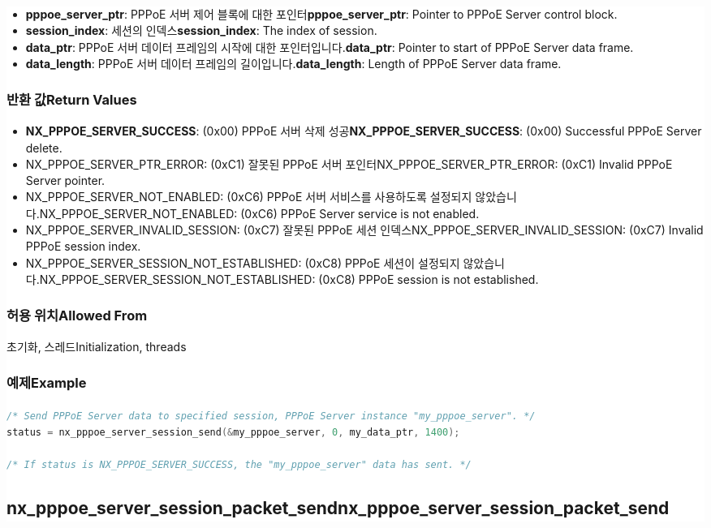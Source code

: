 - <span data-ttu-id="8638f-248">**pppoe_server_ptr**: PPPoE 서버 제어 블록에 대한 포인터</span><span class="sxs-lookup"><span data-stu-id="8638f-248">**pppoe_server_ptr**: Pointer to PPPoE Server control block.</span></span>
- <span data-ttu-id="8638f-249">**session_index**: 세션의 인덱스</span><span class="sxs-lookup"><span data-stu-id="8638f-249">**session_index**: The index of session.</span></span>
- <span data-ttu-id="8638f-250">**data_ptr**: PPPoE 서버 데이터 프레임의 시작에 대한 포인터입니다.</span><span class="sxs-lookup"><span data-stu-id="8638f-250">**data_ptr**: Pointer to start of PPPoE Server data frame.</span></span>
- <span data-ttu-id="8638f-251">**data_length**: PPPoE 서버 데이터 프레임의 길이입니다.</span><span class="sxs-lookup"><span data-stu-id="8638f-251">**data_length**: Length of PPPoE Server data frame.</span></span>

### <a name="return-values"></a><span data-ttu-id="8638f-252">반환 값</span><span class="sxs-lookup"><span data-stu-id="8638f-252">Return Values</span></span>

- <span data-ttu-id="8638f-253">**NX_PPPOE_SERVER_SUCCESS**: (0x00) PPPoE 서버 삭제 성공</span><span class="sxs-lookup"><span data-stu-id="8638f-253">**NX_PPPOE_SERVER_SUCCESS**: (0x00) Successful PPPoE Server delete.</span></span>
- <span data-ttu-id="8638f-254">NX_PPPOE_SERVER_PTR_ERROR: (0xC1) 잘못된 PPPoE 서버 포인터</span><span class="sxs-lookup"><span data-stu-id="8638f-254">NX_PPPOE_SERVER_PTR_ERROR: (0xC1) Invalid PPPoE Server pointer.</span></span>
- <span data-ttu-id="8638f-255">NX_PPPOE_SERVER_NOT_ENABLED: (0xC6) PPPoE 서버 서비스를 사용하도록 설정되지 않았습니다.</span><span class="sxs-lookup"><span data-stu-id="8638f-255">NX_PPPOE_SERVER_NOT_ENABLED: (0xC6) PPPoE Server service is not enabled.</span></span>
- <span data-ttu-id="8638f-256">NX_PPPOE_SERVER_INVALID_SESSION: (0xC7) 잘못된 PPPoE 세션 인덱스</span><span class="sxs-lookup"><span data-stu-id="8638f-256">NX_PPPOE_SERVER_INVALID_SESSION: (0xC7) Invalid PPPoE session index.</span></span>
- <span data-ttu-id="8638f-257">NX_PPPOE_SERVER_SESSION_NOT_ESTABLISHED: (0xC8) PPPoE 세션이 설정되지 않았습니다.</span><span class="sxs-lookup"><span data-stu-id="8638f-257">NX_PPPOE_SERVER_SESSION_NOT_ESTABLISHED: (0xC8) PPPoE session is not established.</span></span>

### <a name="allowed-from"></a><span data-ttu-id="8638f-258">허용 위치</span><span class="sxs-lookup"><span data-stu-id="8638f-258">Allowed From</span></span>

<span data-ttu-id="8638f-259">초기화, 스레드</span><span class="sxs-lookup"><span data-stu-id="8638f-259">Initialization, threads</span></span>

### <a name="example"></a><span data-ttu-id="8638f-260">예제</span><span class="sxs-lookup"><span data-stu-id="8638f-260">Example</span></span>

```c
/* Send PPPoE Server data to specified session, PPPoE Server instance "my_pppoe_server". */
status = nx_pppoe_server_session_send(&my_pppoe_server, 0, my_data_ptr, 1400);  

/* If status is NX_PPPOE_SERVER_SUCCESS, the "my_pppoe_server" data has sent. */
```

## <a name="nx_pppoe_server_session_packet_send"></a><span data-ttu-id="8638f-261">nx_pppoe_server_session_packet_send</span><span class="sxs-lookup"><span data-stu-id="8638f-261">nx_pppoe_server_session_packet_send</span></span>
